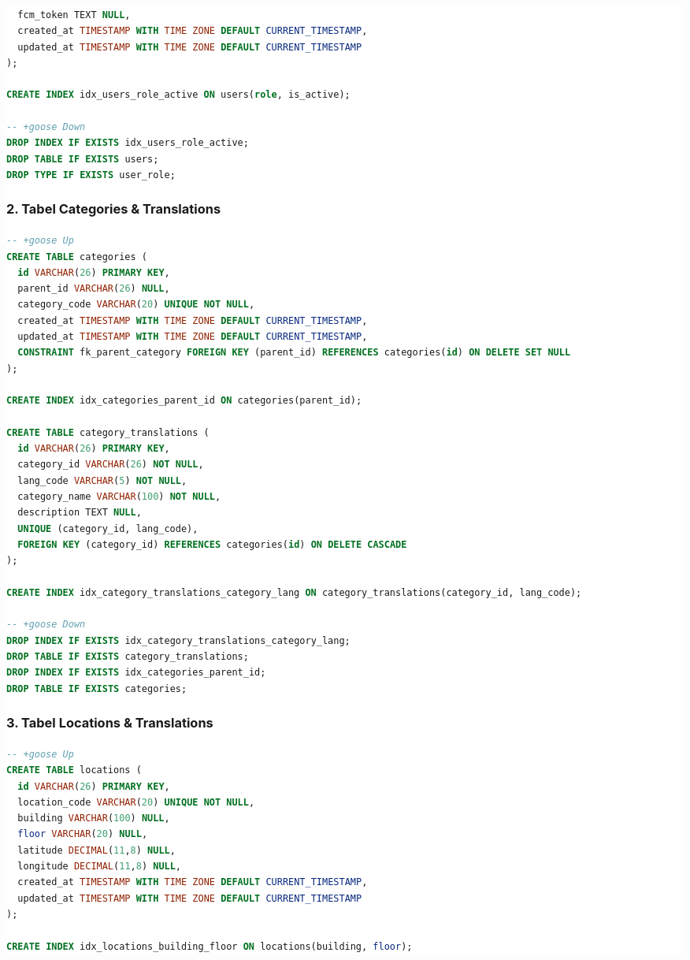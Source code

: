 ```sql
  fcm_token TEXT NULL,
  created_at TIMESTAMP WITH TIME ZONE DEFAULT CURRENT_TIMESTAMP,
  updated_at TIMESTAMP WITH TIME ZONE DEFAULT CURRENT_TIMESTAMP
);

CREATE INDEX idx_users_role_active ON users(role, is_active);

-- +goose Down
DROP INDEX IF EXISTS idx_users_role_active;
DROP TABLE IF EXISTS users;
DROP TYPE IF EXISTS user_role;
```

### 2. Tabel Categories & Translations
```sql
-- +goose Up
CREATE TABLE categories (
  id VARCHAR(26) PRIMARY KEY,
  parent_id VARCHAR(26) NULL,
  category_code VARCHAR(20) UNIQUE NOT NULL,
  created_at TIMESTAMP WITH TIME ZONE DEFAULT CURRENT_TIMESTAMP,
  updated_at TIMESTAMP WITH TIME ZONE DEFAULT CURRENT_TIMESTAMP,
  CONSTRAINT fk_parent_category FOREIGN KEY (parent_id) REFERENCES categories(id) ON DELETE SET NULL
);

CREATE INDEX idx_categories_parent_id ON categories(parent_id);

CREATE TABLE category_translations (
  id VARCHAR(26) PRIMARY KEY,
  category_id VARCHAR(26) NOT NULL,
  lang_code VARCHAR(5) NOT NULL,
  category_name VARCHAR(100) NOT NULL,
  description TEXT NULL,
  UNIQUE (category_id, lang_code),
  FOREIGN KEY (category_id) REFERENCES categories(id) ON DELETE CASCADE
);

CREATE INDEX idx_category_translations_category_lang ON category_translations(category_id, lang_code);

-- +goose Down
DROP INDEX IF EXISTS idx_category_translations_category_lang;
DROP TABLE IF EXISTS category_translations;
DROP INDEX IF EXISTS idx_categories_parent_id;
DROP TABLE IF EXISTS categories;
```

### 3. Tabel Locations & Translations
```sql
-- +goose Up
CREATE TABLE locations (
  id VARCHAR(26) PRIMARY KEY,
  location_code VARCHAR(20) UNIQUE NOT NULL,
  building VARCHAR(100) NULL,
  floor VARCHAR(20) NULL,
  latitude DECIMAL(11,8) NULL,
  longitude DECIMAL(11,8) NULL,
  created_at TIMESTAMP WITH TIME ZONE DEFAULT CURRENT_TIMESTAMP,
  updated_at TIMESTAMP WITH TIME ZONE DEFAULT CURRENT_TIMESTAMP
);

CREATE INDEX idx_locations_building_floor ON locations(building, floor);
```